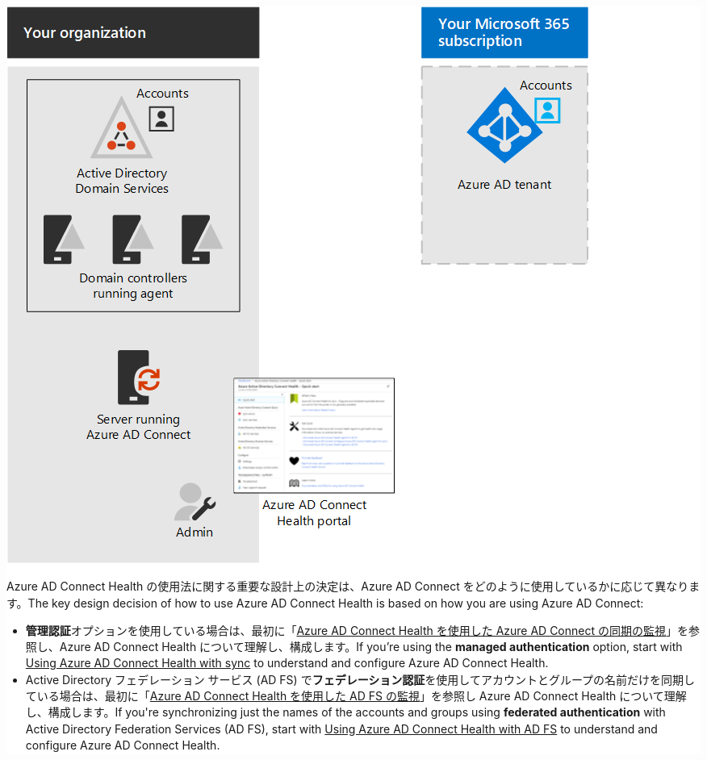 ![Azure AD Connect Health のコンポーネント](./media/identity-azure-ad-connect-health/identity-azure-ad-connect-health.png)

<span data-ttu-id="28e8f-143">Azure AD Connect Health の使用法に関する重要な設計上の決定は、Azure AD Connect をどのように使用しているかに応じて異なります。</span><span class="sxs-lookup"><span data-stu-id="28e8f-143">The key design decision of how to use Azure AD Connect Health is based on how you are using Azure AD Connect:</span></span>

- <span data-ttu-id="28e8f-144">**管理認証**オプションを使用している場合は、最初に「[Azure AD Connect Health を使用した Azure AD Connect の同期の監視](https://docs.microsoft.com/azure/active-directory/connect-health/active-directory-aadconnect-health-sync)」を参照し、Azure AD Connect Health について理解し、構成します。</span><span class="sxs-lookup"><span data-stu-id="28e8f-144">If you’re using the **managed authentication** option, start with [Using Azure AD Connect Health with sync](https://docs.microsoft.com/azure/active-directory/connect-health/active-directory-aadconnect-health-sync) to understand and configure Azure AD Connect Health.</span></span>
- <span data-ttu-id="28e8f-145">Active Directory フェデレーション サービス (AD FS) で**フェデレーション認証**を使用してアカウントとグループの名前だけを同期している場合は、最初に「[Azure AD Connect Health を使用した AD FS の監視](https://docs.microsoft.com/azure/active-directory/connect-health/active-directory-aadconnect-health-adfs)」を参照し Azure AD Connect Health について理解し、構成します。</span><span class="sxs-lookup"><span data-stu-id="28e8f-145">If you're synchronizing just the names of the accounts and groups using **federated authentication** with Active Directory Federation Services (AD FS), start with [Using Azure AD Connect Health with AD FS](https://docs.microsoft.com/azure/active-directory/connect-health/active-directory-aadconnect-health-adfs) to understand and configure Azure AD Connect Health.</span></span>
